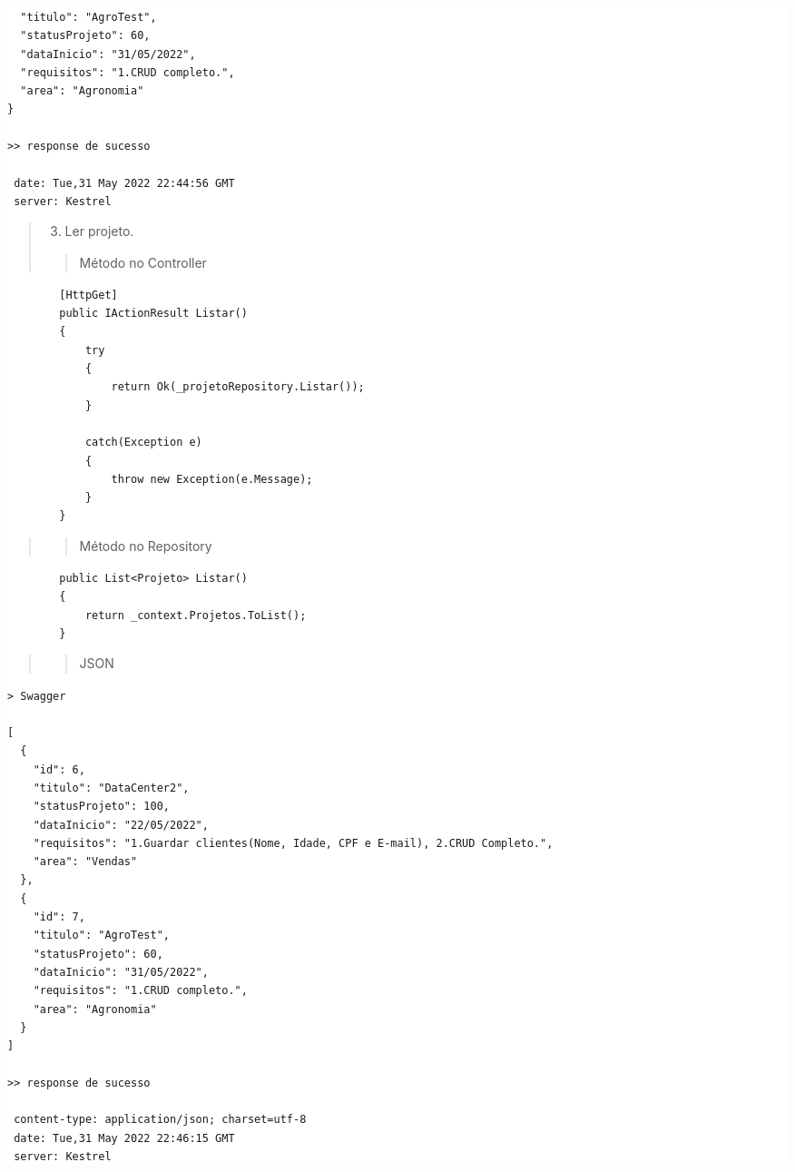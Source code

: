 ````
  "titulo": "AgroTest",
  "statusProjeto": 60,
  "dataInicio": "31/05/2022",
  "requisitos": "1.CRUD completo.",
  "area": "Agronomia"
}

>> response de sucesso

 date: Tue,31 May 2022 22:44:56 GMT 
 server: Kestrel
````
> 3. Ler projeto.
>> Método no Controller
````
        [HttpGet]
        public IActionResult Listar() 
        {
            try 
            {
                return Ok(_projetoRepository.Listar());
            }

            catch(Exception e) 
            {
                throw new Exception(e.Message);
            }
        }
````
>> Método no Repository
````
        public List<Projeto> Listar() 
        {
            return _context.Projetos.ToList();
        }
````
>> JSON
````
> Swagger

[
  {
    "id": 6,
    "titulo": "DataCenter2",
    "statusProjeto": 100,
    "dataInicio": "22/05/2022",
    "requisitos": "1.Guardar clientes(Nome, Idade, CPF e E-mail), 2.CRUD Completo.",
    "area": "Vendas"
  },
  {
    "id": 7,
    "titulo": "AgroTest",
    "statusProjeto": 60,
    "dataInicio": "31/05/2022",
    "requisitos": "1.CRUD completo.",
    "area": "Agronomia"
  }
]

>> response de sucesso

 content-type: application/json; charset=utf-8 
 date: Tue,31 May 2022 22:46:15 GMT 
 server: Kestrel 
````